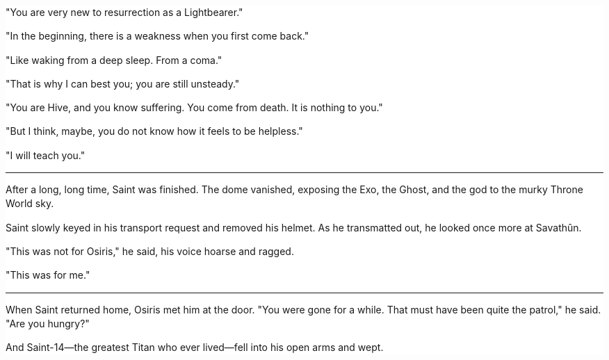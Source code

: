 "You are very new to resurrection as a Lightbearer."

"In the beginning, there is a weakness when you first come back."

"Like waking from a deep sleep. From a coma."

"That is why I can best you; you are still unsteady."

"You are Hive, and you know suffering. You come from death. It is nothing to you."

"But I think, maybe, you do not know how it feels to be helpless."

"I will teach you."

***

After a long, long time, Saint was finished. The dome vanished, exposing the Exo, the Ghost, and the god to the murky Throne World sky. 

Saint slowly keyed in his transport request and removed his helmet. As he transmatted out, he looked once more at Savathûn. 

"This was not for Osiris," he said, his voice hoarse and ragged. 

"This was for me."

***

When Saint returned home, Osiris met him at the door. "You were gone for a while. That must have been quite the patrol," he said. "Are you hungry?"

And Saint-14—the greatest Titan who ever lived—fell into his open arms and wept.

